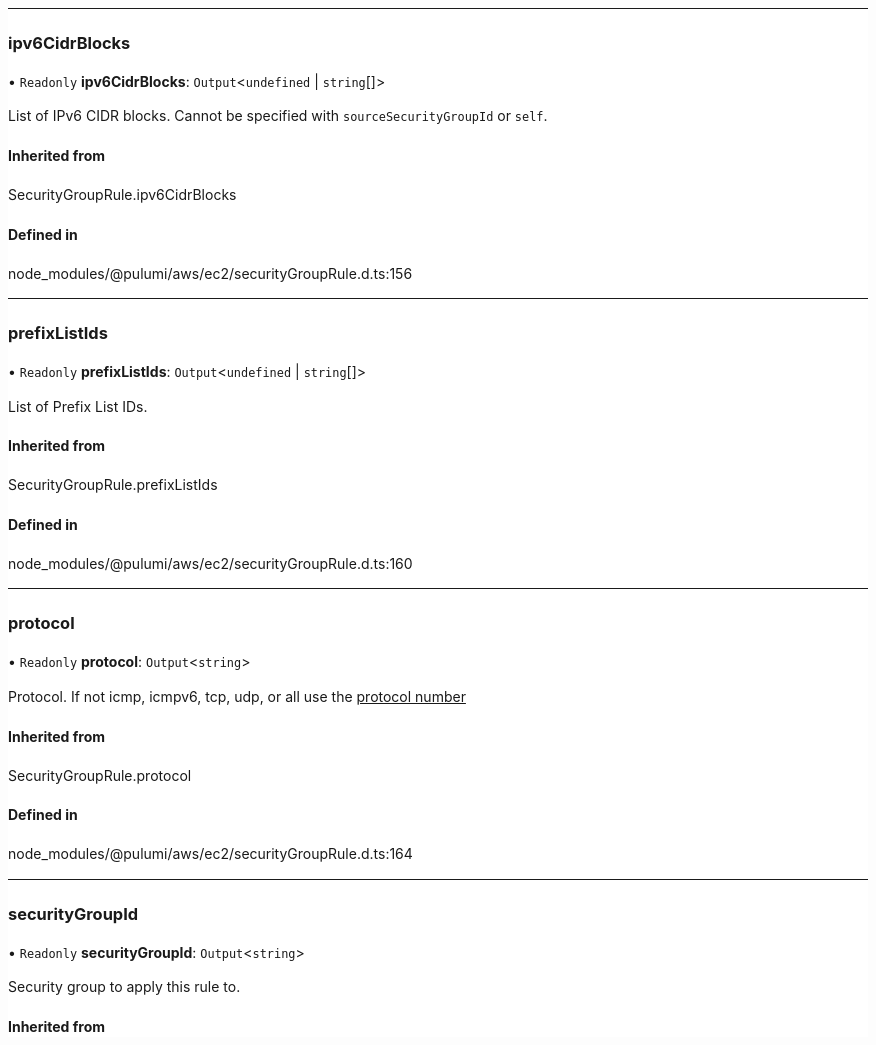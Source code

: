 ___

### ipv6CidrBlocks

• `Readonly` **ipv6CidrBlocks**: `Output`<`undefined` \| `string`[]\>

List of IPv6 CIDR blocks. Cannot be specified with `sourceSecurityGroupId` or `self`.

#### Inherited from

SecurityGroupRule.ipv6CidrBlocks

#### Defined in

node_modules/@pulumi/aws/ec2/securityGroupRule.d.ts:156

___

### prefixListIds

• `Readonly` **prefixListIds**: `Output`<`undefined` \| `string`[]\>

List of Prefix List IDs.

#### Inherited from

SecurityGroupRule.prefixListIds

#### Defined in

node_modules/@pulumi/aws/ec2/securityGroupRule.d.ts:160

___

### protocol

• `Readonly` **protocol**: `Output`<`string`\>

Protocol. If not icmp, icmpv6, tcp, udp, or all use the [protocol number](https://www.iana.org/assignments/protocol-numbers/protocol-numbers.xhtml)

#### Inherited from

SecurityGroupRule.protocol

#### Defined in

node_modules/@pulumi/aws/ec2/securityGroupRule.d.ts:164

___

### securityGroupId

• `Readonly` **securityGroupId**: `Output`<`string`\>

Security group to apply this rule to.

#### Inherited from
